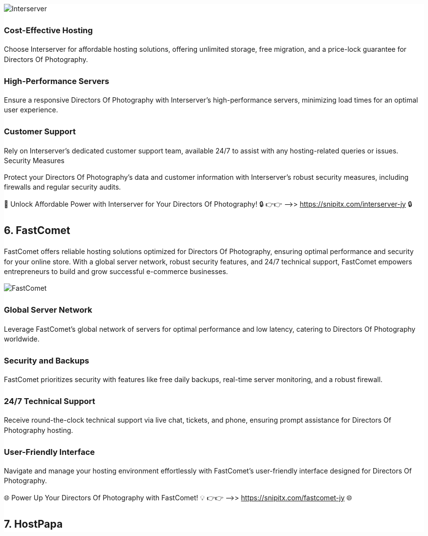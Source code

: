 ![Interserver](https://i.imgur.com/OM5dOEW.jpeg "Interserver Hosting")

### Cost-Effective Hosting
Choose Interserver for affordable hosting solutions, offering unlimited storage, free migration, and a price-lock guarantee for Directors Of Photography.

### High-Performance Servers
Ensure a responsive Directors Of Photography with Interserver’s high-performance servers, minimizing load times for an optimal user experience.

### Customer Support
Rely on Interserver’s dedicated customer support team, available 24/7 to assist with any hosting-related queries or issues.
Security Measures

Protect your Directors Of Photography’s data and customer information with Interserver’s robust security measures, including firewalls and regular security audits.

💸 Unlock Affordable Power with Interserver for Your Directors Of Photography! 🔒
👉👉 -->> https://snipitx.com/interserver-jy 🔒

## 6. FastComet

FastComet offers reliable hosting solutions optimized for Directors Of Photography, ensuring optimal performance and security for your online store. With a global server network, robust security features, and 24/7 technical support, FastComet empowers entrepreneurs to build and grow successful e-commerce businesses.

![FastComet](https://i.imgur.com/7qgXuWp.png "FastComet Hosting")

### Global Server Network
Leverage FastComet’s global network of servers for optimal performance and low latency, catering to Directors Of Photography worldwide.

### Security and Backups
FastComet prioritizes security with features like free daily backups, real-time server monitoring, and a robust firewall.

### 24/7 Technical Support
Receive round-the-clock technical support via live chat, tickets, and phone, ensuring prompt assistance for Directors Of Photography hosting.

### User-Friendly Interface
Navigate and manage your hosting environment effortlessly with FastComet’s user-friendly interface designed for Directors Of Photography.

🌐 Power Up Your Directors Of Photography with FastComet! 💡
👉👉 -->> https://snipitx.com/fastcomet-jy 🌐

## 7. HostPapa
